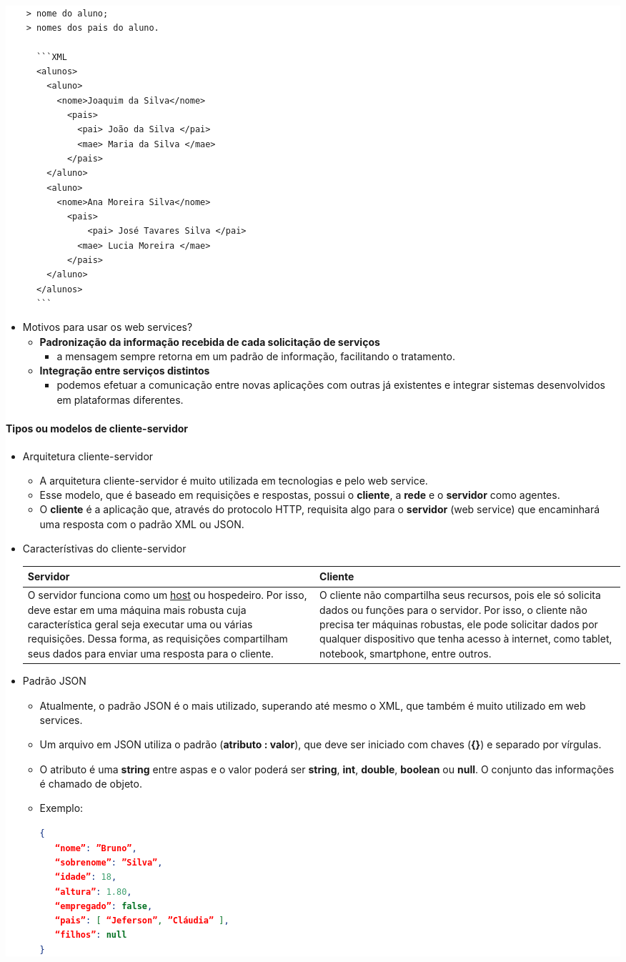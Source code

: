         > nome do aluno;  
        > nomes dos pais do aluno.

          ```XML
          <alunos>
            <aluno>
              <nome>Joaquim da Silva</nome>
                <pais>
                  <pai> João da Silva </pai>
                  <mae> Maria da Silva </mae>
                </pais>
            </aluno>
            <aluno>
              <nome>Ana Moreira Silva</nome>
                <pais>
	                <pai> José Tavares Silva </pai>
                  <mae> Lucia Moreira </mae>
                </pais>
            </aluno>
          </alunos>
          ```
    
  - Motivos para usar os web services?
    - **Padronização da informação recebida de cada solicitação de serviços**
      - a mensagem sempre retorna em um padrão de informação, facilitando o tratamento.
    - **Integração entre serviços distintos**
      - podemos efetuar a comunicação entre novas aplicações com outras já existentes e integrar sistemas desenvolvidos em plataformas diferentes.

#### Tipos ou modelos de cliente-servidor
  - Arquitetura cliente-servidor
    - A arquitetura cliente-servidor é muito utilizada em tecnologias e pelo web service.
    - Esse modelo, que é baseado em requisições e respostas, possui o **cliente**, a **rede** e o **servidor** como agentes.
    - O **cliente** é a aplicação que, através do protocolo HTTP, requisita algo para o **servidor** (web service) que encaminhará uma resposta com o padrão XML ou JSON.
  - Característivas do cliente-servidor
    
    | Servidor | Cliente |
    | -------- | ------- |
    |O servidor funciona como um [host](https://pt.wikipedia.org/wiki/Host) ou hospedeiro. Por isso, deve estar em uma máquina mais robusta cuja característica geral seja executar uma ou várias requisições. Dessa forma, as requisições compartilham seus dados para enviar uma resposta para o cliente. | O cliente não compartilha seus recursos, pois ele só solicita dados ou funções para o servidor. Por isso, o cliente não precisa ter máquinas robustas, ele pode solicitar dados por qualquer dispositivo que tenha acesso à internet, como tablet, notebook, smartphone, entre outros. |

  - Padrão JSON
    - Atualmente, o padrão JSON é o mais utilizado, superando até mesmo o XML, que também é muito utilizado em web services.
    - Um arquivo em JSON utiliza o padrão (**atributo : valor**), que deve ser iniciado com chaves (**{}**) e separado por vírgulas. 
    - O atributo é uma **string** entre aspas e o valor poderá ser **string**, **int**, **double**, **boolean** ou **null**. O conjunto das informações é chamado de objeto.
    - Exemplo:

      ```json
      {
         “nome”: ”Bruno”,
         “sobrenome”: ”Silva”,
         “idade”: 18,
         “altura”: 1.80,
         “empregado”: false,
         “pais”: [ “Jeferson”, ”Cláudia” ],
         “filhos”: null
      }
      ```
